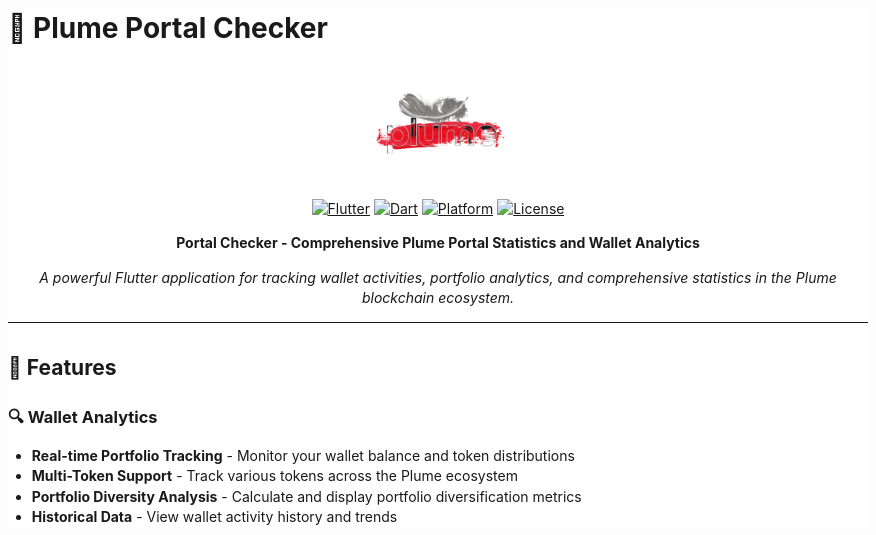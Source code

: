 # 🚀 Plume Portal Checker

<div align="center">
  <img src="assets/plume_logo.png" alt="Plume Portal Logo" width="200">
  
  [![Flutter](https://img.shields.io/badge/Flutter-3.24.x-blue.svg)](https://flutter.dev/)
  [![Dart](https://img.shields.io/badge/Dart-3.8.1+-blue.svg)](https://dart.dev/)
  [![Platform](https://img.shields.io/badge/Platform-Android%20|%20iOS%20|%20Web-green.svg)](https://flutter.dev/multi-platform)
  [![License](https://img.shields.io/badge/License-MIT-orange.svg)](LICENSE)

  **Portal Checker - Comprehensive Plume Portal Statistics and Wallet Analytics**
  
  *A powerful Flutter application for tracking wallet activities, portfolio analytics, and comprehensive statistics in the Plume blockchain ecosystem.*

</div>

---

## 📱 Features

### 🔍 **Wallet Analytics**
- **Real-time Portfolio Tracking** - Monitor your wallet balance and token distributions
- **Multi-Token Support** - Track various tokens across the Plume ecosystem
- **Portfolio Diversity Analysis** - Calculate and display portfolio diversification metrics
- **Historical Data** - View wallet activity history and trends
